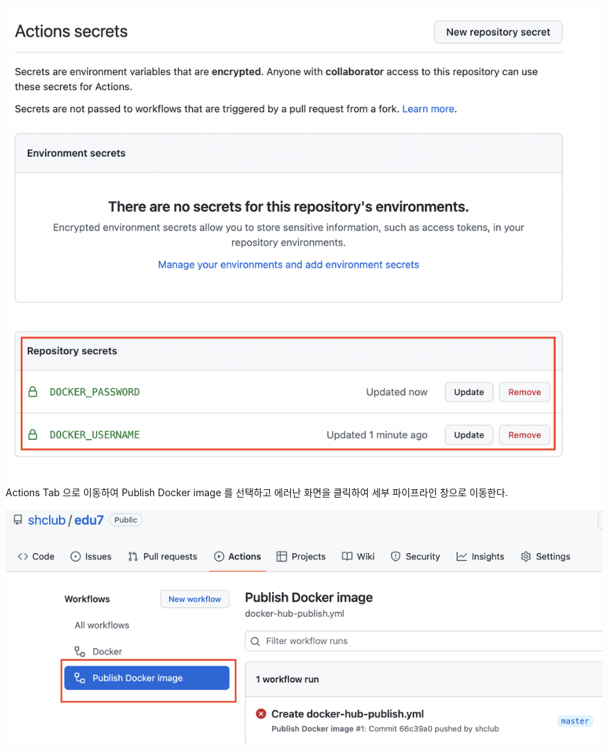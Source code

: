 <img src="./assets/github_action_docker4.png" style="width: 100%; height: auto;"/>   

Actions Tab 으로 이동하여 Publish Docker image 를 선택하고 에러난 화면을 클릭하여 세부 파이프라인 창으로 이동한다.  

<img src="./assets/github_action_docker5.png" style="width: 100%; height: auto;"/>  
